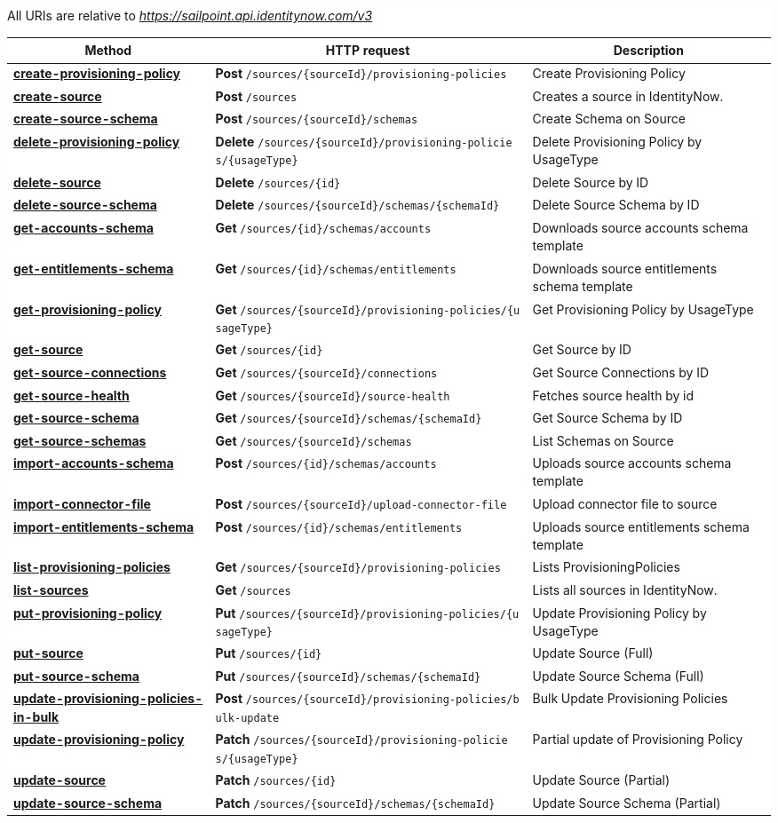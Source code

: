 All URIs are relative to *https://sailpoint.api.identitynow.com/v3*

Method | HTTP request | Description
------------- | ------------- | -------------
[**create-provisioning-policy**](#create-provisioning-policy) | **Post** `/sources/{sourceId}/provisioning-policies` | Create Provisioning Policy
[**create-source**](#create-source) | **Post** `/sources` | Creates a source in IdentityNow.
[**create-source-schema**](#create-source-schema) | **Post** `/sources/{sourceId}/schemas` | Create Schema on Source
[**delete-provisioning-policy**](#delete-provisioning-policy) | **Delete** `/sources/{sourceId}/provisioning-policies/{usageType}` | Delete Provisioning Policy by UsageType
[**delete-source**](#delete-source) | **Delete** `/sources/{id}` | Delete Source by ID
[**delete-source-schema**](#delete-source-schema) | **Delete** `/sources/{sourceId}/schemas/{schemaId}` | Delete Source Schema by ID
[**get-accounts-schema**](#get-accounts-schema) | **Get** `/sources/{id}/schemas/accounts` | Downloads source accounts schema template
[**get-entitlements-schema**](#get-entitlements-schema) | **Get** `/sources/{id}/schemas/entitlements` | Downloads source entitlements schema template
[**get-provisioning-policy**](#get-provisioning-policy) | **Get** `/sources/{sourceId}/provisioning-policies/{usageType}` | Get Provisioning Policy by UsageType
[**get-source**](#get-source) | **Get** `/sources/{id}` | Get Source by ID
[**get-source-connections**](#get-source-connections) | **Get** `/sources/{sourceId}/connections` | Get Source Connections by ID
[**get-source-health**](#get-source-health) | **Get** `/sources/{sourceId}/source-health` | Fetches source health by id
[**get-source-schema**](#get-source-schema) | **Get** `/sources/{sourceId}/schemas/{schemaId}` | Get Source Schema by ID
[**get-source-schemas**](#get-source-schemas) | **Get** `/sources/{sourceId}/schemas` | List Schemas on Source
[**import-accounts-schema**](#import-accounts-schema) | **Post** `/sources/{id}/schemas/accounts` | Uploads source accounts schema template
[**import-connector-file**](#import-connector-file) | **Post** `/sources/{sourceId}/upload-connector-file` | Upload connector file to source
[**import-entitlements-schema**](#import-entitlements-schema) | **Post** `/sources/{id}/schemas/entitlements` | Uploads source entitlements schema template
[**list-provisioning-policies**](#list-provisioning-policies) | **Get** `/sources/{sourceId}/provisioning-policies` | Lists ProvisioningPolicies
[**list-sources**](#list-sources) | **Get** `/sources` | Lists all sources in IdentityNow.
[**put-provisioning-policy**](#put-provisioning-policy) | **Put** `/sources/{sourceId}/provisioning-policies/{usageType}` | Update Provisioning Policy by UsageType
[**put-source**](#put-source) | **Put** `/sources/{id}` | Update Source (Full)
[**put-source-schema**](#put-source-schema) | **Put** `/sources/{sourceId}/schemas/{schemaId}` | Update Source Schema (Full)
[**update-provisioning-policies-in-bulk**](#update-provisioning-policies-in-bulk) | **Post** `/sources/{sourceId}/provisioning-policies/bulk-update` | Bulk Update Provisioning Policies
[**update-provisioning-policy**](#update-provisioning-policy) | **Patch** `/sources/{sourceId}/provisioning-policies/{usageType}` | Partial update of Provisioning Policy
[**update-source**](#update-source) | **Patch** `/sources/{id}` | Update Source (Partial)
[**update-source-schema**](#update-source-schema) | **Patch** `/sources/{sourceId}/schemas/{schemaId}` | Update Source Schema (Partial)

